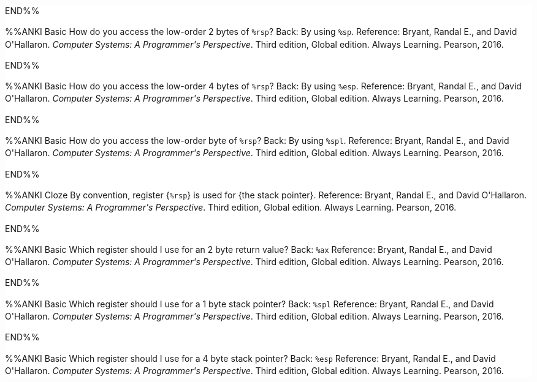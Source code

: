 END%%

%%ANKI
Basic
How do you access the low-order 2 bytes of `%rsp`?
Back: By using `%sp`.
Reference: Bryant, Randal E., and David O'Hallaron. *Computer Systems: A Programmer's Perspective*. Third edition, Global edition. Always Learning. Pearson, 2016.

END%%

%%ANKI
Basic
How do you access the low-order 4 bytes of `%rsp`?
Back: By using `%esp`.
Reference: Bryant, Randal E., and David O'Hallaron. *Computer Systems: A Programmer's Perspective*. Third edition, Global edition. Always Learning. Pearson, 2016.

END%%

%%ANKI
Basic
How do you access the low-order byte of `%rsp`?
Back: By using `%spl`.
Reference: Bryant, Randal E., and David O'Hallaron. *Computer Systems: A Programmer's Perspective*. Third edition, Global edition. Always Learning. Pearson, 2016.

END%%

%%ANKI
Cloze
By convention, register {`%rsp`} is used for {the stack pointer}.
Reference: Bryant, Randal E., and David O'Hallaron. *Computer Systems: A Programmer's Perspective*. Third edition, Global edition. Always Learning. Pearson, 2016.

END%%

%%ANKI
Basic
Which register should I use for an 2 byte return value?
Back: `%ax`
Reference: Bryant, Randal E., and David O'Hallaron. *Computer Systems: A Programmer's Perspective*. Third edition, Global edition. Always Learning. Pearson, 2016.

END%%

%%ANKI
Basic
Which register should I use for a 1 byte stack pointer?
Back: `%spl`
Reference: Bryant, Randal E., and David O'Hallaron. *Computer Systems: A Programmer's Perspective*. Third edition, Global edition. Always Learning. Pearson, 2016.

END%%

%%ANKI
Basic
Which register should I use for a 4 byte stack pointer?
Back: `%esp`
Reference: Bryant, Randal E., and David O'Hallaron. *Computer Systems: A Programmer's Perspective*. Third edition, Global edition. Always Learning. Pearson, 2016.
